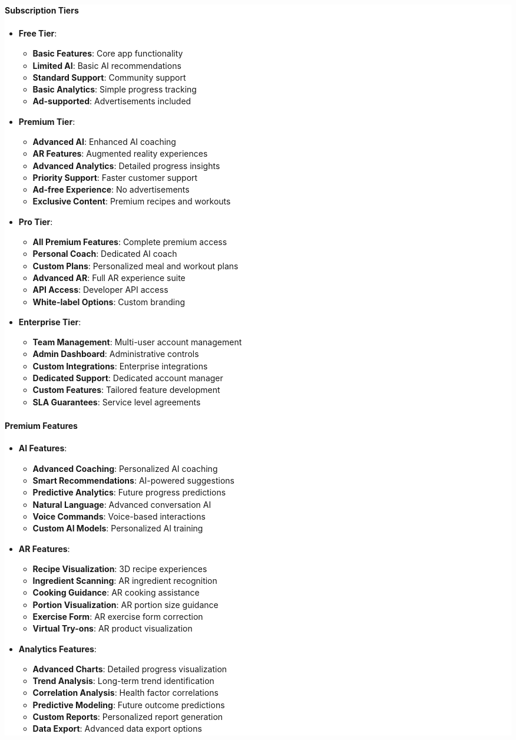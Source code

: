 #### Subscription Tiers
- **Free Tier**:
  - **Basic Features**: Core app functionality
  - **Limited AI**: Basic AI recommendations
  - **Standard Support**: Community support
  - **Basic Analytics**: Simple progress tracking
  - **Ad-supported**: Advertisements included

- **Premium Tier**:
  - **Advanced AI**: Enhanced AI coaching
  - **AR Features**: Augmented reality experiences
  - **Advanced Analytics**: Detailed progress insights
  - **Priority Support**: Faster customer support
  - **Ad-free Experience**: No advertisements
  - **Exclusive Content**: Premium recipes and workouts

- **Pro Tier**:
  - **All Premium Features**: Complete premium access
  - **Personal Coach**: Dedicated AI coach
  - **Custom Plans**: Personalized meal and workout plans
  - **Advanced AR**: Full AR experience suite
  - **API Access**: Developer API access
  - **White-label Options**: Custom branding

- **Enterprise Tier**:
  - **Team Management**: Multi-user account management
  - **Admin Dashboard**: Administrative controls
  - **Custom Integrations**: Enterprise integrations
  - **Dedicated Support**: Dedicated account manager
  - **Custom Features**: Tailored feature development
  - **SLA Guarantees**: Service level agreements

#### Premium Features
- **AI Features**:
  - **Advanced Coaching**: Personalized AI coaching
  - **Smart Recommendations**: AI-powered suggestions
  - **Predictive Analytics**: Future progress predictions
  - **Natural Language**: Advanced conversation AI
  - **Voice Commands**: Voice-based interactions
  - **Custom AI Models**: Personalized AI training

- **AR Features**:
  - **Recipe Visualization**: 3D recipe experiences
  - **Ingredient Scanning**: AR ingredient recognition
  - **Cooking Guidance**: AR cooking assistance
  - **Portion Visualization**: AR portion size guidance
  - **Exercise Form**: AR exercise form correction
  - **Virtual Try-ons**: AR product visualization

- **Analytics Features**:
  - **Advanced Charts**: Detailed progress visualization
  - **Trend Analysis**: Long-term trend identification
  - **Correlation Analysis**: Health factor correlations
  - **Predictive Modeling**: Future outcome predictions
  - **Custom Reports**: Personalized report generation
  - **Data Export**: Advanced data export options
